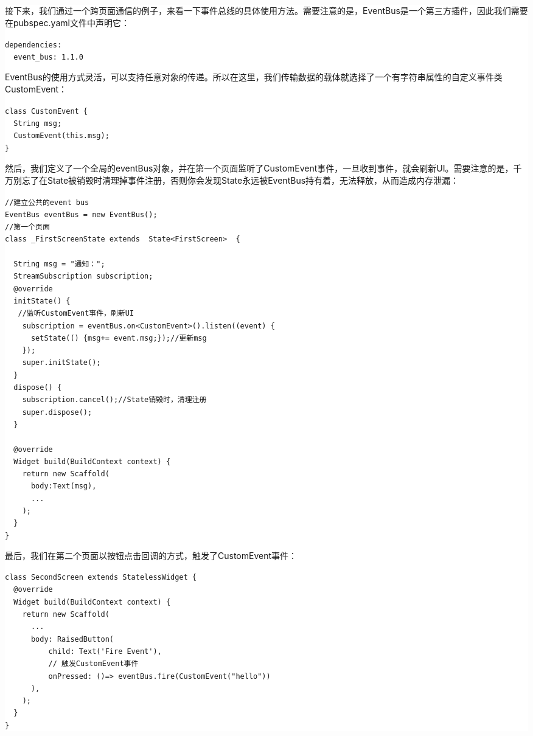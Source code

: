 接下来，我们通过一个跨页面通信的例子，来看一下事件总线的具体使用方法。需要注意的是，EventBus是一个第三方插件，因此我们需要在pubspec.yaml文件中声明它：

```
dependencies:  
  event_bus: 1.1.0
```

EventBus的使用方式灵活，可以支持任意对象的传递。所以在这里，我们传输数据的载体就选择了一个有字符串属性的自定义事件类CustomEvent：

```
class CustomEvent {
  String msg;
  CustomEvent(this.msg);
}
```

然后，我们定义了一个全局的eventBus对象，并在第一个页面监听了CustomEvent事件，一旦收到事件，就会刷新UI。需要注意的是，千万别忘了在State被销毁时清理掉事件注册，否则你会发现State永远被EventBus持有着，无法释放，从而造成内存泄漏：

```
//建立公共的event bus
EventBus eventBus = new EventBus();
//第一个页面
class _FirstScreenState extends  State<FirstScreen>  {

  String msg = "通知：";
  StreamSubscription subscription;
  @override
  initState() {
   //监听CustomEvent事件，刷新UI
    subscription = eventBus.on<CustomEvent>().listen((event) {
      setState(() {msg+= event.msg;});//更新msg
    });
    super.initState();
  }
  dispose() {
    subscription.cancel();//State销毁时，清理注册
    super.dispose();
  }

  @override
  Widget build(BuildContext context) {
    return new Scaffold(
      body:Text(msg),
      ...
    );
  }
}
```

最后，我们在第二个页面以按钮点击回调的方式，触发了CustomEvent事件：

```
class SecondScreen extends StatelessWidget {
  @override
  Widget build(BuildContext context) {
    return new Scaffold(
      ...
      body: RaisedButton(
          child: Text('Fire Event'),
          // 触发CustomEvent事件
          onPressed: ()=> eventBus.fire(CustomEvent("hello"))
      ),
    );
  }
}
```

